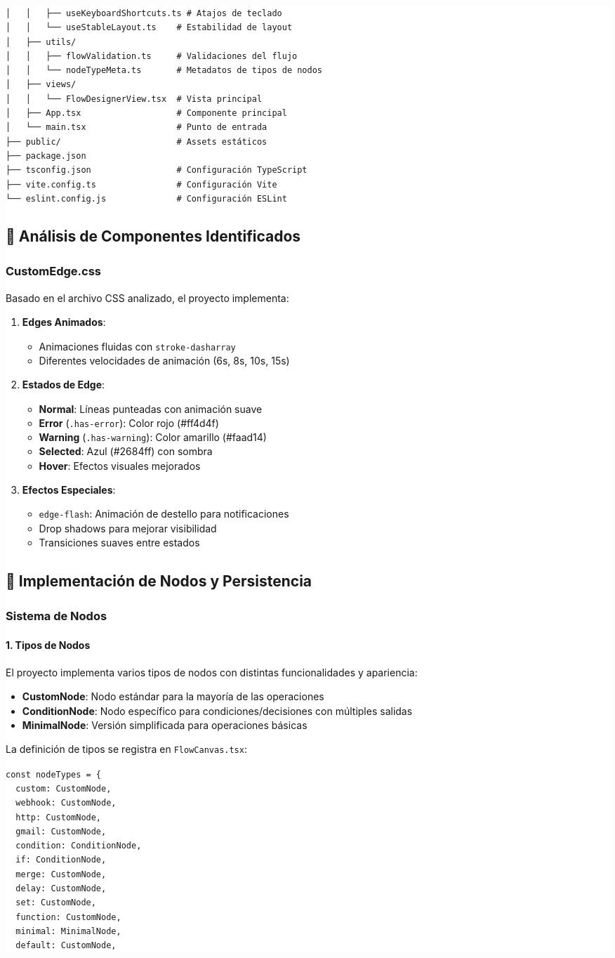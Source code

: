 ```
│   │   ├── useKeyboardShortcuts.ts # Atajos de teclado
│   │   └── useStableLayout.ts    # Estabilidad de layout
│   ├── utils/
│   │   ├── flowValidation.ts     # Validaciones del flujo
│   │   └── nodeTypeMeta.ts       # Metadatos de tipos de nodos
│   ├── views/
│   │   └── FlowDesignerView.tsx  # Vista principal
│   ├── App.tsx                   # Componente principal
│   └── main.tsx                  # Punto de entrada
├── public/                       # Assets estáticos
├── package.json
├── tsconfig.json                 # Configuración TypeScript
├── vite.config.ts                # Configuración Vite
└── eslint.config.js              # Configuración ESLint
```

## 🎨 Análisis de Componentes Identificados

### CustomEdge.css
Basado en el archivo CSS analizado, el proyecto implementa:

1. **Edges Animados**: 
   - Animaciones fluidas con `stroke-dasharray`
   - Diferentes velocidades de animación (6s, 8s, 10s, 15s)

2. **Estados de Edge**:
   - **Normal**: Líneas punteadas con animación suave
   - **Error** (`.has-error`): Color rojo (#ff4d4f)
   - **Warning** (`.has-warning`): Color amarillo (#faad14)
   - **Selected**: Azul (#2684ff) con sombra
   - **Hover**: Efectos visuales mejorados

3. **Efectos Especiales**:
   - `edge-flash`: Animación de destello para notificaciones
   - Drop shadows para mejorar visibilidad
   - Transiciones suaves entre estados

## 🎨 Implementación de Nodos y Persistencia

### Sistema de Nodos

#### 1. Tipos de Nodos
El proyecto implementa varios tipos de nodos con distintas funcionalidades y apariencia:

- **CustomNode**: Nodo estándar para la mayoría de las operaciones
- **ConditionNode**: Nodo específico para condiciones/decisiones con múltiples salidas
- **MinimalNode**: Versión simplificada para operaciones básicas

La definición de tipos se registra en `FlowCanvas.tsx`:

```tsx
const nodeTypes = {
  custom: CustomNode,
  webhook: CustomNode,
  http: CustomNode,
  gmail: CustomNode,
  condition: ConditionNode,
  if: ConditionNode,
  merge: CustomNode,
  delay: CustomNode,
  set: CustomNode,
  function: CustomNode,
  minimal: MinimalNode,
  default: CustomNode,
```